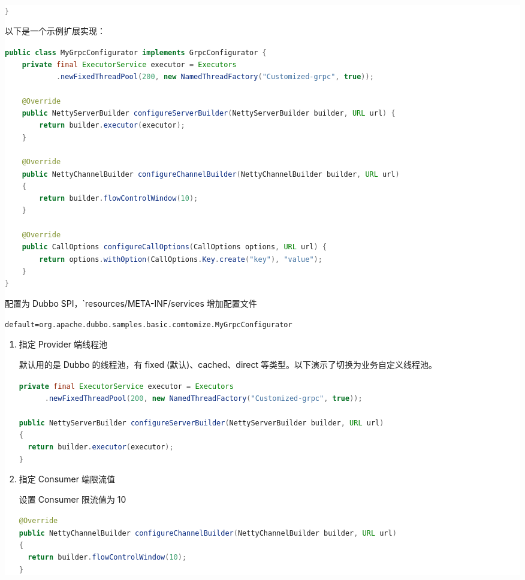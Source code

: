```java
}
```

以下是一个示例扩展实现：

```java
public class MyGrpcConfigurator implements GrpcConfigurator {
    private final ExecutorService executor = Executors
            .newFixedThreadPool(200, new NamedThreadFactory("Customized-grpc", true));

    @Override
    public NettyServerBuilder configureServerBuilder(NettyServerBuilder builder, URL url) {
        return builder.executor(executor);
    }

    @Override
    public NettyChannelBuilder configureChannelBuilder(NettyChannelBuilder builder, URL url)
    {
        return builder.flowControlWindow(10);
    }

    @Override
    public CallOptions configureCallOptions(CallOptions options, URL url) {
        return options.withOption(CallOptions.Key.create("key"), "value");
    }
}

```

配置为 Dubbo SPI，`resources/META-INF/services 增加配置文件

```properties
default=org.apache.dubbo.samples.basic.comtomize.MyGrpcConfigurator
```

1. 指定 Provider 端线程池

   默认用的是 Dubbo 的线程池，有 fixed (默认)、cached、direct 等类型。以下演示了切换为业务自定义线程池。

   ```java
   private final ExecutorService executor = Executors
         .newFixedThreadPool(200, new NamedThreadFactory("Customized-grpc", true));
   
   public NettyServerBuilder configureServerBuilder(NettyServerBuilder builder, URL url) 
   {
     return builder.executor(executor);
   }
   
   ```

   

2. 指定 Consumer 端限流值

   设置 Consumer 限流值为 10

   ```java
   @Override
   public NettyChannelBuilder configureChannelBuilder(NettyChannelBuilder builder, URL url)
   {
     return builder.flowControlWindow(10);
   }
   
   ```
